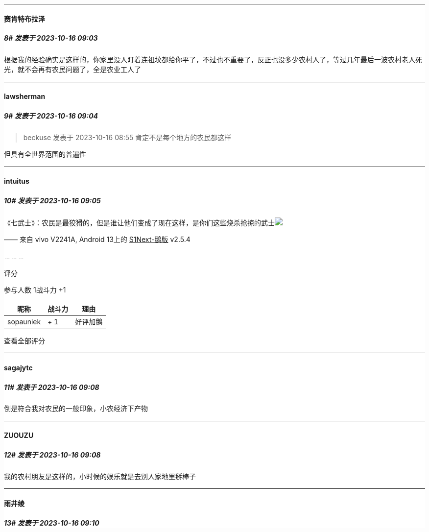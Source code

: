 *****

####  赛肯特布拉泽  
##### 8#       发表于 2023-10-16 09:03

根据我的经验确实是这样的，你家里没人盯着连祖坟都给你平了，不过也不重要了，反正也没多少农村人了，等过几年最后一波农村老人死光，就不会再有农民问题了，全是农业工人了

*****

####  lawsherman  
##### 9#       发表于 2023-10-16 09:04

<blockquote>beckuse 发表于 2023-10-16 08:55
肯定不是每个地方的农民都这样</blockquote>
但具有全世界范围的普遍性

*****

####  intuitus  
##### 10#       发表于 2023-10-16 09:05

《七武士》：农民是最狡猾的，但是谁让他们变成了现在这样，是你们这些烧杀抢掠的武士<img src="https://static.saraba1st.com/image/smiley/face2017/037.png" referrerpolicy="no-referrer">

—— 来自 vivo V2241A, Android 13上的 [S1Next-鹅版](https://github.com/ykrank/S1-Next/releases) v2.5.4

﹍﹍﹍

评分

 参与人数 1战斗力 +1

|昵称|战斗力|理由|
|----|---|---|
| sopauniek| + 1|好评加鹅|

查看全部评分

*****

####  sagajytc  
##### 11#       发表于 2023-10-16 09:08

倒是符合我对农民的一般印象，小农经济下产物

*****

####  ZUOUZU  
##### 12#       发表于 2023-10-16 09:08

我的农村朋友是这样的，小时候的娱乐就是去别人家地里掰棒子

*****

####  雨井绫  
##### 13#       发表于 2023-10-16 09:10
